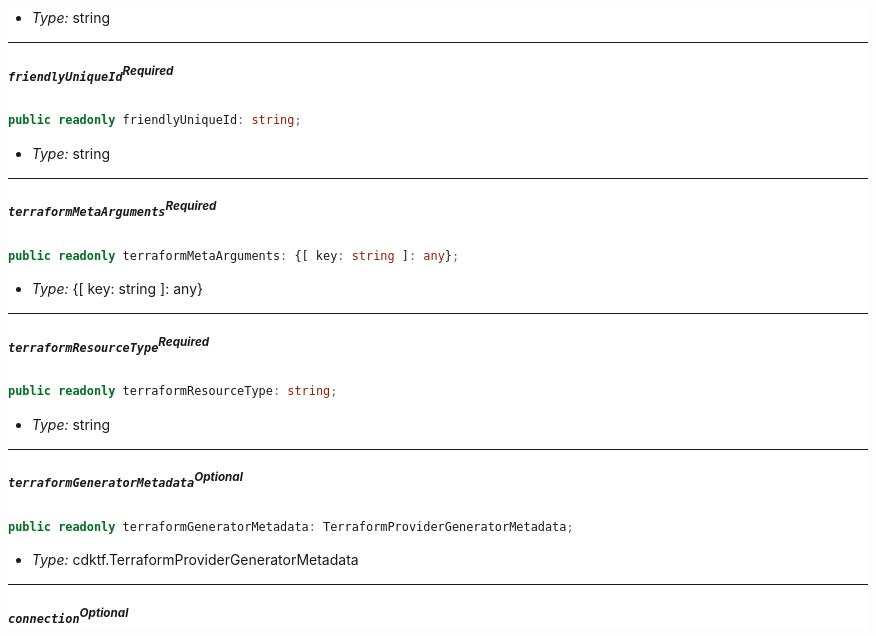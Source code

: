 - *Type:* string

---

##### `friendlyUniqueId`<sup>Required</sup> <a name="friendlyUniqueId" id="@cdktf/provider-azurerm.iothubDpsSharedAccessPolicy.IothubDpsSharedAccessPolicy.property.friendlyUniqueId"></a>

```typescript
public readonly friendlyUniqueId: string;
```

- *Type:* string

---

##### `terraformMetaArguments`<sup>Required</sup> <a name="terraformMetaArguments" id="@cdktf/provider-azurerm.iothubDpsSharedAccessPolicy.IothubDpsSharedAccessPolicy.property.terraformMetaArguments"></a>

```typescript
public readonly terraformMetaArguments: {[ key: string ]: any};
```

- *Type:* {[ key: string ]: any}

---

##### `terraformResourceType`<sup>Required</sup> <a name="terraformResourceType" id="@cdktf/provider-azurerm.iothubDpsSharedAccessPolicy.IothubDpsSharedAccessPolicy.property.terraformResourceType"></a>

```typescript
public readonly terraformResourceType: string;
```

- *Type:* string

---

##### `terraformGeneratorMetadata`<sup>Optional</sup> <a name="terraformGeneratorMetadata" id="@cdktf/provider-azurerm.iothubDpsSharedAccessPolicy.IothubDpsSharedAccessPolicy.property.terraformGeneratorMetadata"></a>

```typescript
public readonly terraformGeneratorMetadata: TerraformProviderGeneratorMetadata;
```

- *Type:* cdktf.TerraformProviderGeneratorMetadata

---

##### `connection`<sup>Optional</sup> <a name="connection" id="@cdktf/provider-azurerm.iothubDpsSharedAccessPolicy.IothubDpsSharedAccessPolicy.property.connection"></a>
